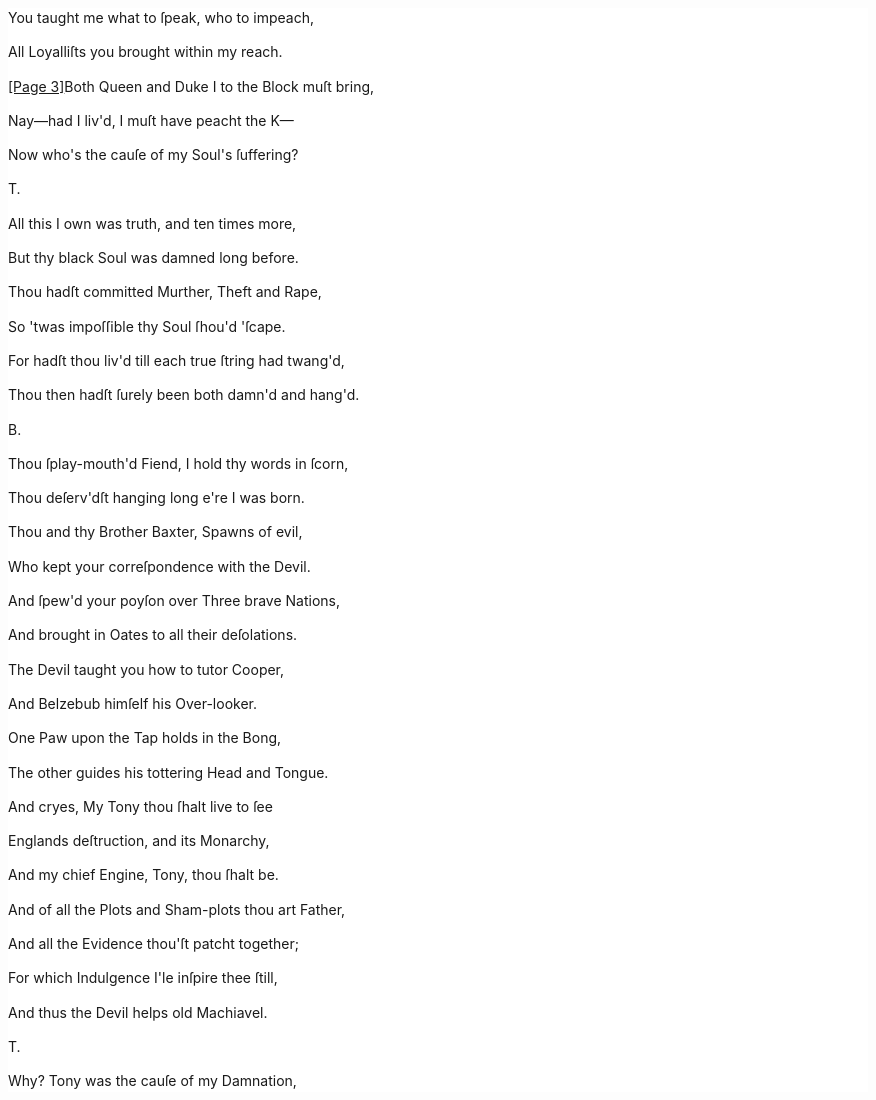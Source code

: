 You taught me what to ſpeak, who to impeach,

All Loyalliſts you brought within my reach.

[[Page 3]](http://eebo.chadwyck.com/downloadtiff?vid=47556&page=3)Both Queen
and Duke I to the Block muſt bring,

Nay—had I liv'd, I muſt have peacht the K—

Now who's the cauſe of my Soul's ſuffering?

T.

All this I own was truth, and ten times more,

But thy black Soul was damned long before.

Thou hadſt committed Murther, Theft and Rape,

So 'twas impoſſible thy Soul ſhou'd 'ſcape.

For hadſt thou liv'd till each true ſtring had twang'd,

Thou then hadſt ſurely been both damn'd and hang'd.

B.

Thou ſplay-mouth'd Fiend, I hold thy words in ſcorn,

Thou deſerv'dſt hanging long e're I was born.

Thou and thy Brother Baxter, Spawns of evil,

Who kept your correſpondence with the Devil.

And ſpew'd your poyſon over Three brave Nations,

And brought in Oates to all their deſolations.

The Devil taught you how to tutor Cooper,

And Belzebub himſelf his Over-looker.

One Paw upon the Tap holds in the Bong,

The other guides his tottering Head and Tongue.

And cryes, My Tony thou ſhalt live to ſee

Englands deſtruction, and its Monarchy,

And my chief Engine, Tony, thou ſhalt be.

And of all the Plots and Sham-plots thou art Father,

And all the Evidence thou'ſt patcht together;

For which Indulgence I'le inſpire thee ſtill,

And thus the Devil helps old Machiavel.

T.

Why? Tony was the cauſe of my Damnation,

